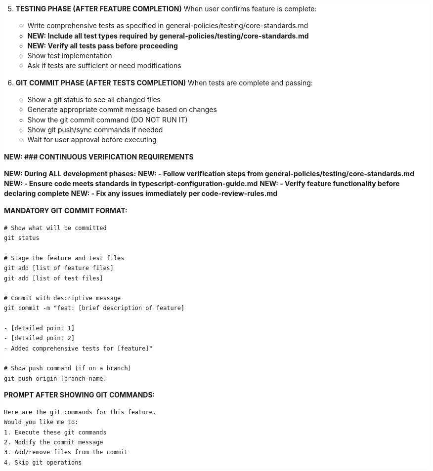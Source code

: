 5. **TESTING PHASE (AFTER FEATURE COMPLETION)**
   When user confirms feature is complete:
   - Write comprehensive tests as specified in general-policies/testing/core-standards.md
   - **NEW: Include all test types required by general-policies/testing/core-standards.md**
   - **NEW: Verify all tests pass before proceeding**
   - Show test implementation
   - Ask if tests are sufficient or need modifications

6. **GIT COMMIT PHASE (AFTER TESTS COMPLETION)**
   When tests are complete and passing:
   - Show a git status to see all changed files
   - Generate appropriate commit message based on changes
   - Show the git commit command (DO NOT RUN IT)
   - Show git push/sync commands if needed
   - Wait for user approval before executing

**NEW: ### CONTINUOUS VERIFICATION REQUIREMENTS**

**NEW: During ALL development phases:**
**NEW: - Follow verification steps from general-policies/testing/core-standards.md**
**NEW: - Ensure code meets standards in typescript-configuration-guide.md**
**NEW: - Verify feature functionality before declaring complete**
**NEW: - Fix any issues immediately per code-review-rules.md**

**MANDATORY GIT COMMIT FORMAT:**

```
# Show what will be committed
git status

# Stage the feature and test files
git add [list of feature files]
git add [list of test files]

# Commit with descriptive message
git commit -m "feat: [brief description of feature]

- [detailed point 1]
- [detailed point 2]
- Added comprehensive tests for [feature]"

# Show push command (if on a branch)
git push origin [branch-name]
```

**PROMPT AFTER SHOWING GIT COMMANDS:**

```
Here are the git commands for this feature.
Would you like me to:
1. Execute these git commands
2. Modify the commit message
3. Add/remove files from the commit
4. Skip git operations
```
